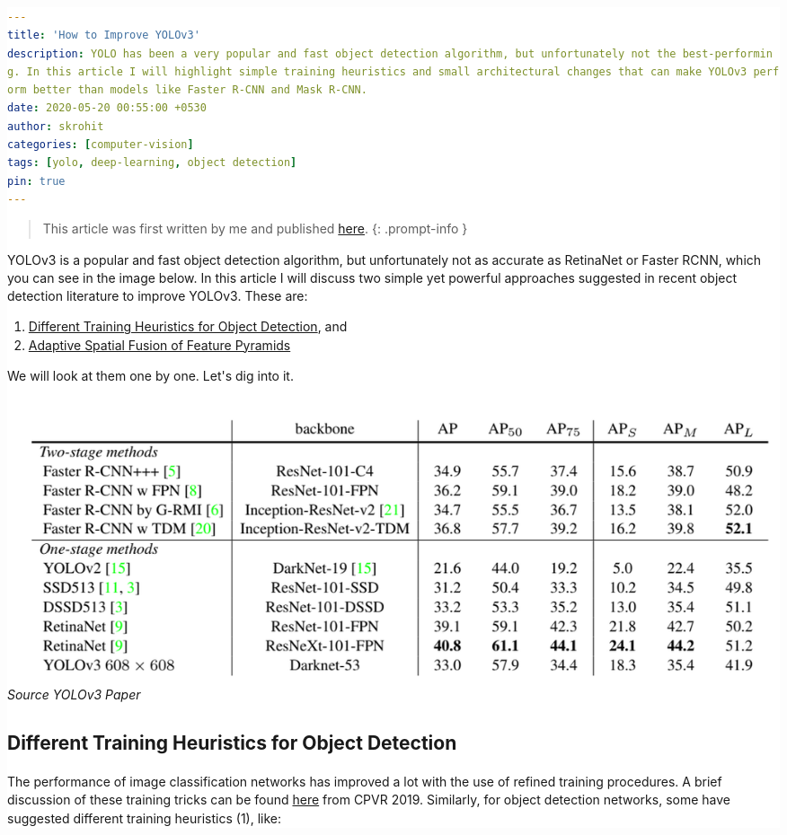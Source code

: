 ```yaml
---
title: 'How to Improve YOLOv3'
description: YOLO has been a very popular and fast object detection algorithm, but unfortunately not the best-performing. In this article I will highlight simple training heuristics and small architectural changes that can make YOLOv3 perform better than models like Faster R-CNN and Mask R-CNN.
date: 2020-05-20 00:55:00 +0530
author: skrohit
categories: [computer-vision]
tags: [yolo, deep-learning, object detection]
pin: true
---
```


> This article was first written by me and published [here](https://blog.paperspace.com/author/rohit/).
{: .prompt-info }

YOLOv3 is a popular and fast object detection algorithm, but unfortunately not as accurate as RetinaNet or Faster RCNN, which you can see in the image below. In this article I will discuss two simple yet powerful approaches suggested in recent object detection literature to improve YOLOv3. These are: 
1) [Different Training Heuristics for Object Detection](https://arxiv.org/abs/1902.04103), and 
2) [Adaptive Spatial Fusion of Feature Pyramids](https://arxiv.org/abs/1911.09516)

We will look at them one by one. Let's dig into it.

![YOLOv3 Paper](../assets/improve_yolov3/yolov3_table.png)
_Source YOLOv3 Paper_

## Different Training Heuristics for Object Detection
The performance of image classification networks has improved a lot with the use of refined training procedures. A brief discussion of these training tricks can be found [here](https://openaccess.thecvf.com/content_CVPR_2019/papers/He_Bag_of_Tricks_for_Image_Classification_with_Convolutional_Neural_Networks_CVPR_2019_paper.pdf) from CPVR 2019. Similarly, for object detection networks, some have suggested different training heuristics (1), like:

